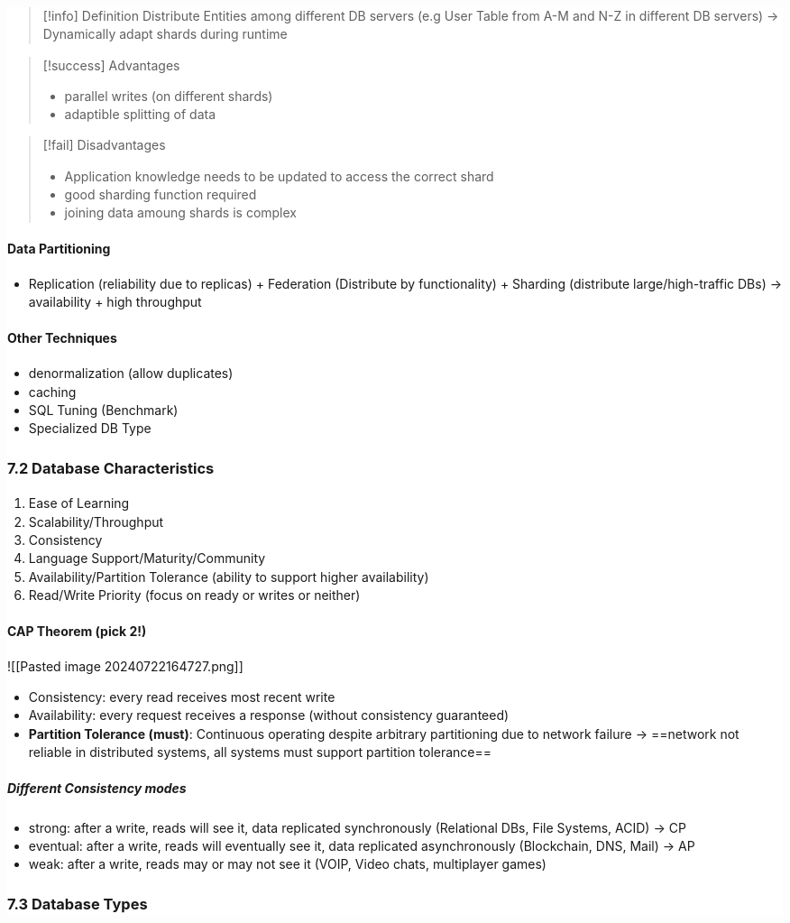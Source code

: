 > [!info] Definition
> Distribute Entities among different DB servers (e.g User Table from A-M and N-Z in different DB servers)
> → Dynamically adapt shards during runtime

> [!success] Advantages
> - parallel writes (on different shards)
> - adaptible splitting of data

> [!fail] Disadvantages
> - Application knowledge needs to be updated to access the correct shard
> - good sharding function required
> - joining data amoung shards is complex

#### Data Partitioning

- Replication (reliability due to replicas) + Federation (Distribute by functionality) + Sharding (distribute large/high-traffic DBs)
→ availability + high throughput

#### Other Techniques

- denormalization (allow duplicates)
- caching
- SQL Tuning (Benchmark)
- Specialized DB Type

### 7.2 Database Characteristics

1. Ease of Learning
2. Scalability/Throughput
3. Consistency
4. Language Support/Maturity/Community
5. Availability/Partition Tolerance (ability to support higher availability)
6. Read/Write Priority (focus on ready or writes or neither)

#### CAP Theorem (pick 2!)

![[Pasted image 20240722164727.png]]

- Consistency: every read receives most recent write
- Availability: every request receives a response (without consistency guaranteed)
- **Partition Tolerance (must)**: Continuous operating despite arbitrary partitioning due to network failure
→ ==network not reliable in distributed systems, all systems must support partition tolerance==

##### Different Consistency modes

- strong: after a write, reads will see it, data replicated synchronously (Relational DBs, File Systems, ACID) → CP
- eventual: after a write, reads will eventually see it, data replicated asynchronously (Blockchain, DNS, Mail) → AP
- weak: after a write, reads may or may not see it (VOIP, Video chats, multiplayer games)

### 7.3 Database Types
